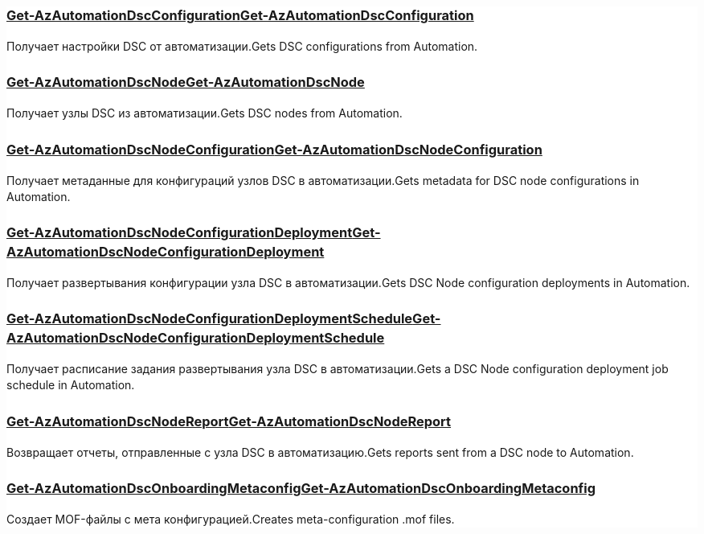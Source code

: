 ### [<span data-ttu-id="60f87-123">Get-AzAutomationDscConfiguration</span><span class="sxs-lookup"><span data-stu-id="60f87-123">Get-AzAutomationDscConfiguration</span></span>](Get-AzAutomationDscConfiguration.md)
<span data-ttu-id="60f87-124">Получает настройки DSC от автоматизации.</span><span class="sxs-lookup"><span data-stu-id="60f87-124">Gets DSC configurations from Automation.</span></span>

### [<span data-ttu-id="60f87-125">Get-AzAutomationDscNode</span><span class="sxs-lookup"><span data-stu-id="60f87-125">Get-AzAutomationDscNode</span></span>](Get-AzAutomationDscNode.md)
<span data-ttu-id="60f87-126">Получает узлы DSC из автоматизации.</span><span class="sxs-lookup"><span data-stu-id="60f87-126">Gets DSC nodes from Automation.</span></span>

### [<span data-ttu-id="60f87-127">Get-AzAutomationDscNodeConfiguration</span><span class="sxs-lookup"><span data-stu-id="60f87-127">Get-AzAutomationDscNodeConfiguration</span></span>](Get-AzAutomationDscNodeConfiguration.md)
<span data-ttu-id="60f87-128">Получает метаданные для конфигураций узлов DSC в автоматизации.</span><span class="sxs-lookup"><span data-stu-id="60f87-128">Gets metadata for DSC node configurations in Automation.</span></span>

### [<span data-ttu-id="60f87-129">Get-AzAutomationDscNodeConfigurationDeployment</span><span class="sxs-lookup"><span data-stu-id="60f87-129">Get-AzAutomationDscNodeConfigurationDeployment</span></span>](Get-AzAutomationDscNodeConfigurationDeployment.md)
<span data-ttu-id="60f87-130">Получает развертывания конфигурации узла DSC в автоматизации.</span><span class="sxs-lookup"><span data-stu-id="60f87-130">Gets DSC Node configuration deployments in Automation.</span></span>

### [<span data-ttu-id="60f87-131">Get-AzAutomationDscNodeConfigurationDeploymentSchedule</span><span class="sxs-lookup"><span data-stu-id="60f87-131">Get-AzAutomationDscNodeConfigurationDeploymentSchedule</span></span>](Get-AzAutomationDscNodeConfigurationDeploymentSchedule.md)
<span data-ttu-id="60f87-132">Получает расписание задания развертывания узла DSC в автоматизации.</span><span class="sxs-lookup"><span data-stu-id="60f87-132">Gets a DSC Node configuration deployment job schedule in Automation.</span></span>

### [<span data-ttu-id="60f87-133">Get-AzAutomationDscNodeReport</span><span class="sxs-lookup"><span data-stu-id="60f87-133">Get-AzAutomationDscNodeReport</span></span>](Get-AzAutomationDscNodeReport.md)
<span data-ttu-id="60f87-134">Возвращает отчеты, отправленные с узла DSC в автоматизацию.</span><span class="sxs-lookup"><span data-stu-id="60f87-134">Gets reports sent from a DSC node to Automation.</span></span>

### [<span data-ttu-id="60f87-135">Get-AzAutomationDscOnboardingMetaconfig</span><span class="sxs-lookup"><span data-stu-id="60f87-135">Get-AzAutomationDscOnboardingMetaconfig</span></span>](Get-AzAutomationDscOnboardingMetaconfig.md)
<span data-ttu-id="60f87-136">Создает MOF-файлы с мета конфигурацией.</span><span class="sxs-lookup"><span data-stu-id="60f87-136">Creates meta-configuration .mof files.</span></span>
